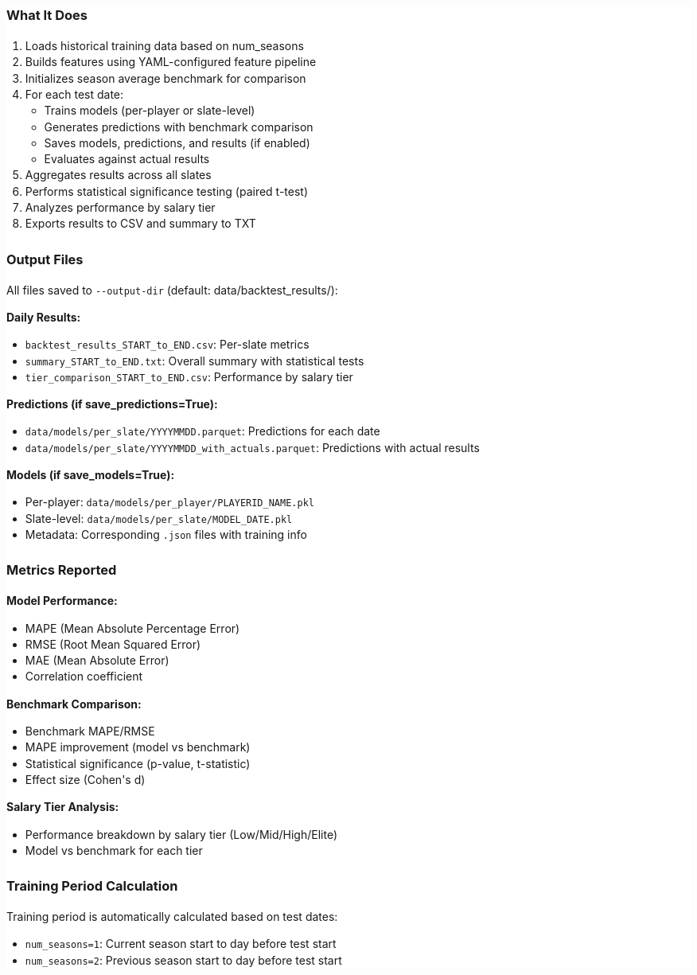 ### What It Does

1. Loads historical training data based on num_seasons
2. Builds features using YAML-configured feature pipeline
3. Initializes season average benchmark for comparison
4. For each test date:
   - Trains models (per-player or slate-level)
   - Generates predictions with benchmark comparison
   - Saves models, predictions, and results (if enabled)
   - Evaluates against actual results
5. Aggregates results across all slates
6. Performs statistical significance testing (paired t-test)
7. Analyzes performance by salary tier
8. Exports results to CSV and summary to TXT

### Output Files

All files saved to `--output-dir` (default: data/backtest_results/):

**Daily Results:**
- `backtest_results_START_to_END.csv`: Per-slate metrics
- `summary_START_to_END.txt`: Overall summary with statistical tests
- `tier_comparison_START_to_END.csv`: Performance by salary tier

**Predictions (if save_predictions=True):**
- `data/models/per_slate/YYYYMMDD.parquet`: Predictions for each date
- `data/models/per_slate/YYYYMMDD_with_actuals.parquet`: Predictions with actual results

**Models (if save_models=True):**
- Per-player: `data/models/per_player/PLAYERID_NAME.pkl`
- Slate-level: `data/models/per_slate/MODEL_DATE.pkl`
- Metadata: Corresponding `.json` files with training info

### Metrics Reported

**Model Performance:**
- MAPE (Mean Absolute Percentage Error)
- RMSE (Root Mean Squared Error)
- MAE (Mean Absolute Error)
- Correlation coefficient

**Benchmark Comparison:**
- Benchmark MAPE/RMSE
- MAPE improvement (model vs benchmark)
- Statistical significance (p-value, t-statistic)
- Effect size (Cohen's d)

**Salary Tier Analysis:**
- Performance breakdown by salary tier (Low/Mid/High/Elite)
- Model vs benchmark for each tier

### Training Period Calculation

Training period is automatically calculated based on test dates:
- `num_seasons=1`: Current season start to day before test start
- `num_seasons=2`: Previous season start to day before test start
